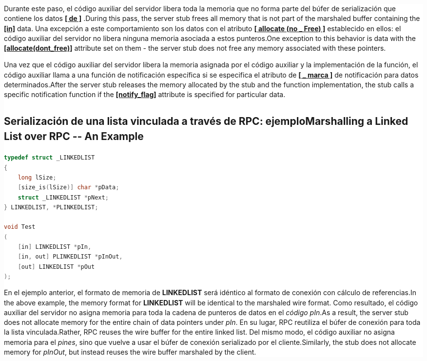 <span data-ttu-id="b26ad-204">Durante este paso, el código auxiliar del servidor libera toda la memoria que no forma parte del búfer de serialización que contiene los datos [**\[ de \]**](../midl/in.md) .</span><span class="sxs-lookup"><span data-stu-id="b26ad-204">During this pass, the server stub frees all memory that is not part of the marshaled buffer containing the [**\[in\]**](../midl/in.md) data.</span></span> <span data-ttu-id="b26ad-205">Una excepción a este comportamiento son los datos con el atributo [**\[ allocate (no \_ Free) \]**](../midl/allocate.md) establecido en ellos: el código auxiliar del servidor no libera ninguna memoria asociada a estos punteros.</span><span class="sxs-lookup"><span data-stu-id="b26ad-205">One exception to this behavior is data with the [**\[allocate(dont\_free)\]**](../midl/allocate.md) attribute set on them - the server stub does not free any memory associated with these pointers.</span></span>

<span data-ttu-id="b26ad-206">Una vez que el código auxiliar del servidor libera la memoria asignada por el código auxiliar y la implementación de la función, el código auxiliar llama a una función de notificación específica si se especifica el atributo de [**\[ \_ marca \]**](../midl/notify-flag.md) de notificación para datos determinados.</span><span class="sxs-lookup"><span data-stu-id="b26ad-206">After the server stub releases the memory allocated by the stub and the function implementation, the stub calls a specific notification function if the [**\[notify\_flag\]**](../midl/notify-flag.md) attribute is specified for particular data.</span></span>

## <a name="marshalling-a-linked-list-over-rpc----an-example"></a><span data-ttu-id="b26ad-207">Serialización de una lista vinculada a través de RPC: ejemplo</span><span class="sxs-lookup"><span data-stu-id="b26ad-207">Marshalling a Linked List over RPC -- An Example</span></span>


```C++
typedef struct _LINKEDLIST
{
    long lSize;
    [size_is(lSize)] char *pData;
    struct _LINKEDLIST *pNext;
} LINKEDLIST, *PLINKEDLIST;

void Test
(
    [in] LINKEDLIST *pIn,
    [in, out] PLINKEDLIST *pInOut,
    [out] LINKEDLIST *pOut
);
```



<span data-ttu-id="b26ad-208">En el ejemplo anterior, el formato de memoria de **LINKEDLIST** será idéntico al formato de conexión con cálculo de referencias.</span><span class="sxs-lookup"><span data-stu-id="b26ad-208">In the above example, the memory format for **LINKEDLIST** will be identical to the marshaled wire format.</span></span> <span data-ttu-id="b26ad-209">Como resultado, el código auxiliar del servidor no asigna memoria para toda la cadena de punteros de datos en el *código pIn*.</span><span class="sxs-lookup"><span data-stu-id="b26ad-209">As a result, the server stub does not allocate memory for the entire chain of data pointers under *pIn*.</span></span> <span data-ttu-id="b26ad-210">En su lugar, RPC reutiliza el búfer de conexión para toda la lista vinculada.</span><span class="sxs-lookup"><span data-stu-id="b26ad-210">Rather, RPC reuses the wire buffer for the entire linked list.</span></span> <span data-ttu-id="b26ad-211">Del mismo modo, el código auxiliar no asigna memoria para el *pines*, sino que vuelve a usar el búfer de conexión serializado por el cliente.</span><span class="sxs-lookup"><span data-stu-id="b26ad-211">Similarly, the stub does not allocate memory for *pInOut*, but instead reuses the wire buffer marshaled by the client.</span></span>
